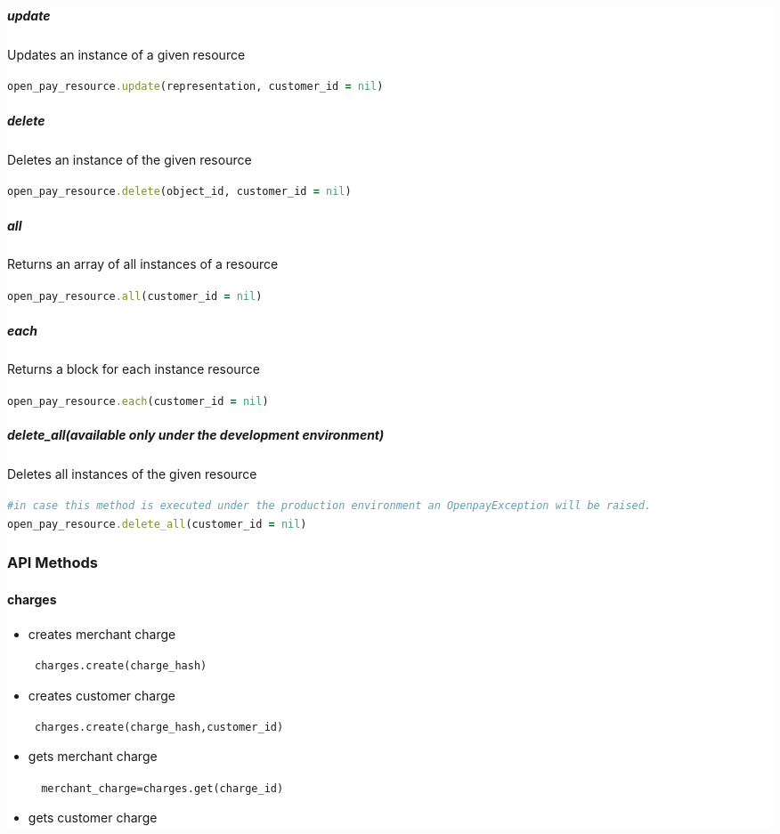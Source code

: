 ##### update

Updates an instance of a given resource

```ruby
open_pay_resource.update(representation, customer_id = nil)
```

##### delete

Deletes an instance of the given resource

```ruby
open_pay_resource.delete(object_id, customer_id = nil)
```

##### all

Returns an array of all instances of a resource

```ruby
open_pay_resource.all(customer_id = nil)
```

##### each

Returns a block for each instance resource

```ruby
open_pay_resource.each(customer_id = nil)
 ```

##### delete_all(available only under the development environment)

Deletes all instances of the given resource

```ruby
#in case this method is executed under the production environment an OpenpayException will be raised.
open_pay_resource.delete_all(customer_id = nil)
```

### API Methods

#### charges

- creates merchant charge

       charges.create(charge_hash)

- creates customer charge

       charges.create(charge_hash,customer_id)

- gets merchant charge

        merchant_charge=charges.get(charge_id)

- gets customer charge
